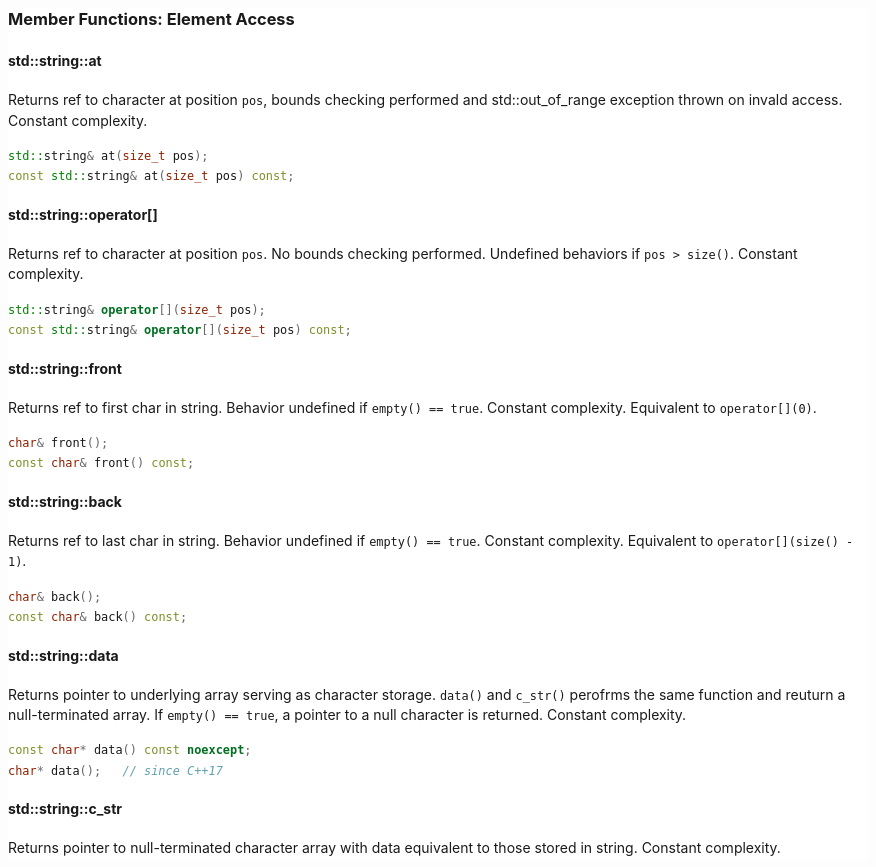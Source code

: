 ### Member Functions: Element Access

#### std::string::at

Returns ref to character at position `pos`, bounds checking performed and std::out_of_range exception thrown on invald access. Constant complexity.

```cpp
std::string& at(size_t pos);
const std::string& at(size_t pos) const;
```

#### std::string::operator[]

Returns ref to character at position `pos`. No bounds checking performed. Undefined behaviors if `pos > size()`. Constant complexity.

```cpp
std::string& operator[](size_t pos);
const std::string& operator[](size_t pos) const;
```

#### std::string::front

Returns ref to first char in string. Behavior undefined if `empty() == true`. Constant complexity. Equivalent to `operator[](0)`.

```cpp
char& front();
const char& front() const;
```

#### std::string::back

Returns ref to last char in string. Behavior undefined if `empty() == true`. Constant complexity. Equivalent to `operator[](size() - 1)`.

```cpp
char& back();
const char& back() const;
```

#### std::string::data

Returns pointer to underlying array serving as character storage. `data()` and `c_str()` perofrms the same function and reuturn a null-terminated array. If `empty() == true`, a pointer to a null character is returned. Constant complexity.

```cpp
const char* data() const noexcept;
char* data();   // since C++17
```

#### std::string::c_str

Returns pointer to null-terminated character array with data equivalent to those stored in string. Constant complexity.
